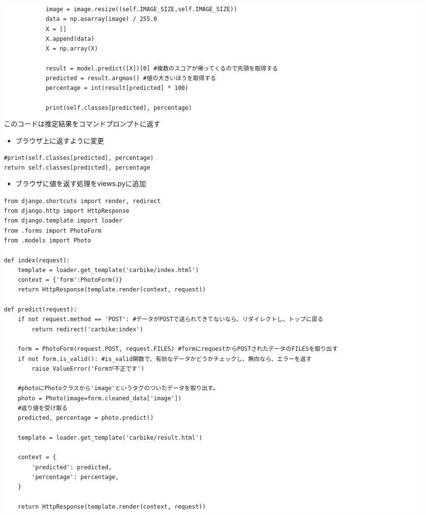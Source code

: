 ```python:
            image = image.resize((self.IMAGE_SIZE,self.IMAGE_SIZE))
            data = np.asarray(image) / 255.0
            X = []
            X.append(data)
            X = np.array(X)

            result = model.predict([X])[0] #複数のスコアが帰ってくるので先頭を取得する
            predicted = result.argmax() #値の大きいほうを取得する
            percentage = int(result[predicted] * 100)

            print(self.classes[predicted], percentage)
```
このコードは推定結果をコマンドプロンプトに返す
- ブラウザ上に返すように変更
```
#print(self.classes[predicted], percentage)
return self.classes[predicted], percentage
```

- ブラウザに値を返す処理をviews.pyに追加
```python:
from django.shortcuts import render, redirect
from django.http import HttpResponse
from django.template import loader
from .forms import PhotoForm
from .models import Photo

def index(request):
    template = loader.get_template('carbike/index.html')
    context = {'form':PhotoForm()}
    return HttpResponse(template.render(context, request))

def predict(request):
    if not request.method == 'POST': #データがPOSTで送られてきてないなら、リダイレクトし、トップに戻る
        return redirect('carbike:index')

    form = PhotoForm(request.POST, request.FILES) #formにrequestからPOSTされたデータのFILESを取り出す
    if not form.is_valid(): #is_valid関数で、有効なデータかどうかチェックし、無向なら、エラーを返す
        raise ValueError('Formが不正です')

    #photoにPhotoクラスから'image'というタグのついたデータを取り出す。
    photo = Photo(image=form.cleaned_data['image'])
    #返り値を受け取る
    predicted, percentage = photo.predict()

    template = loader.get_template('carbike/result.html')

    context = {
        'predicted': predicted,
        'percentage': percentage,
    }

    return HttpResponse(template.render(context, request))
```
